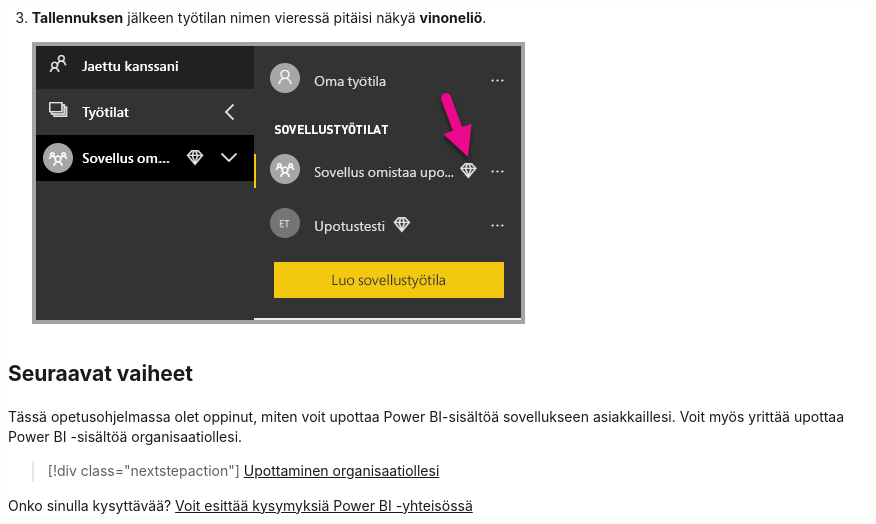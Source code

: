 3. **Tallennuksen** jälkeen työtilan nimen vieressä pitäisi näkyä **vinoneliö**.

    ![työtila sidottuna kapasiteettiin](media/embed-sample-for-customers/embed-sample-for-customers-037.png)

## <a name="next-steps"></a>Seuraavat vaiheet

Tässä opetusohjelmassa olet oppinut, miten voit upottaa Power BI-sisältöä sovellukseen asiakkaillesi. Voit myös yrittää upottaa Power BI -sisältöä organisaatiollesi.

> [!div class="nextstepaction"]
>[Upottaminen organisaatiollesi](embed-sample-for-your-organization.md)

Onko sinulla kysyttävää? [Voit esittää kysymyksiä Power BI -yhteisössä](https://community.powerbi.com/)
